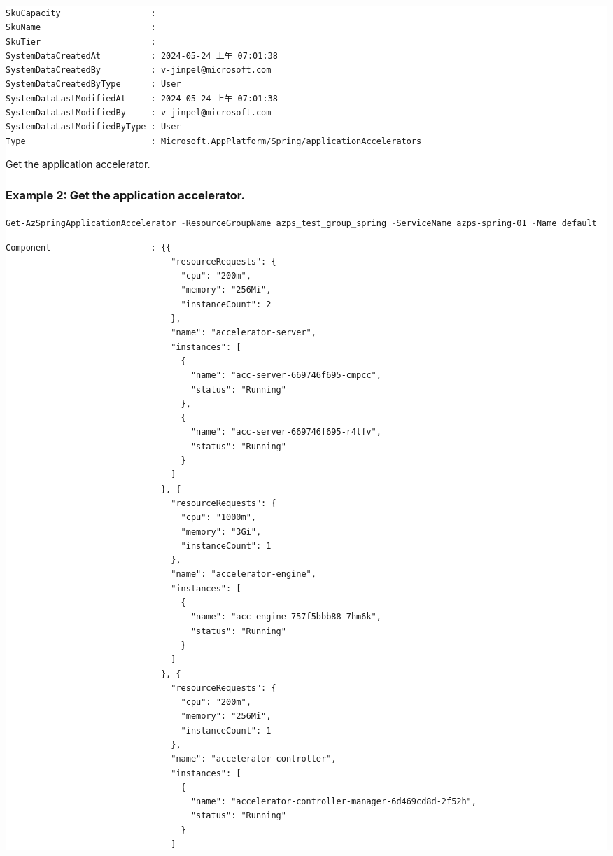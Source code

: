 ```output
SkuCapacity                  :
SkuName                      :
SkuTier                      :
SystemDataCreatedAt          : 2024-05-24 上午 07:01:38
SystemDataCreatedBy          : v-jinpel@microsoft.com
SystemDataCreatedByType      : User
SystemDataLastModifiedAt     : 2024-05-24 上午 07:01:38
SystemDataLastModifiedBy     : v-jinpel@microsoft.com
SystemDataLastModifiedByType : User
Type                         : Microsoft.AppPlatform/Spring/applicationAccelerators
```

Get the application accelerator.

### Example 2: Get the application accelerator.
```powershell
Get-AzSpringApplicationAccelerator -ResourceGroupName azps_test_group_spring -ServiceName azps-spring-01 -Name default
```

```output
Component                    : {{
                                 "resourceRequests": {
                                   "cpu": "200m",
                                   "memory": "256Mi",
                                   "instanceCount": 2
                                 },
                                 "name": "accelerator-server",
                                 "instances": [
                                   {
                                     "name": "acc-server-669746f695-cmpcc",
                                     "status": "Running"
                                   },
                                   {
                                     "name": "acc-server-669746f695-r4lfv",
                                     "status": "Running"
                                   }
                                 ]
                               }, {
                                 "resourceRequests": {
                                   "cpu": "1000m",
                                   "memory": "3Gi",
                                   "instanceCount": 1
                                 },
                                 "name": "accelerator-engine",
                                 "instances": [
                                   {
                                     "name": "acc-engine-757f5bbb88-7hm6k",
                                     "status": "Running"
                                   }
                                 ]
                               }, {
                                 "resourceRequests": {
                                   "cpu": "200m",
                                   "memory": "256Mi",
                                   "instanceCount": 1
                                 },
                                 "name": "accelerator-controller",
                                 "instances": [
                                   {
                                     "name": "accelerator-controller-manager-6d469cd8d-2f52h",
                                     "status": "Running"
                                   }
                                 ]
```
